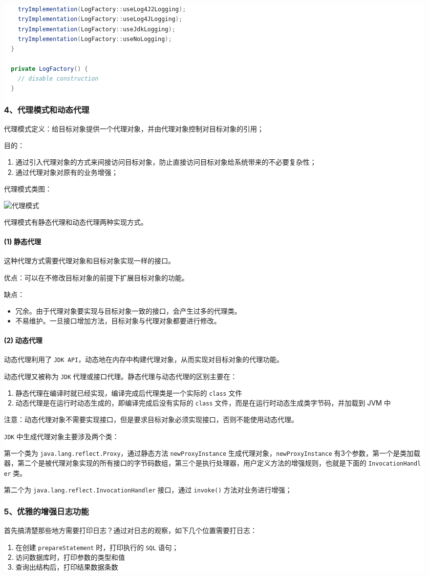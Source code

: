 ```java
    tryImplementation(LogFactory::useLog4J2Logging);
    tryImplementation(LogFactory::useLog4JLogging);
    tryImplementation(LogFactory::useJdkLogging);
    tryImplementation(LogFactory::useNoLogging);
  }

  private LogFactory() {
    // disable construction
  }
```

### 4、代理模式和动态代理

代理模式定义：给目标对象提供一个代理对象，并由代理对象控制对目标对象的引用；

目的：
1. 通过引入代理对象的方式来间接访问目标对象，防止直接访问目标对象给系统带来的不必要复杂性；
2. 通过代理对象对原有的业务增强；

代理模式类图：

![代理模式](https://yjtravel-public.oss-cn-beijing.aliyuncs.com/my-blog/basic/proxy_pattern.png)

代理模式有静态代理和动态代理两种实现方式。

#### (1) 静态代理

这种代理方式需要代理对象和目标对象实现一样的接口。

优点：可以在不修改目标对象的前提下扩展目标对象的功能。

缺点：
* 冗余。由于代理对象要实现与目标对象一致的接口，会产生过多的代理类。
* 不易维护。一旦接口增加方法，目标对象与代理对象都要进行修改。

#### (2) 动态代理

动态代理利用了 `JDK API`，动态地在内存中构建代理对象，从而实现对目标对象的代理功能。

动态代理又被称为 `JDK` 代理或接口代理。静态代理与动态代理的区别主要在：
1. 静态代理在编译时就已经实现，编译完成后代理类是一个实际的 `class` 文件
2. 动态代理是在运行时动态生成的，即编译完成后没有实际的 `class` 文件，而是在运行时动态生成类字节码，并加载到 JVM 中

注意：动态代理对象不需要实现接口，但是要求目标对象必须实现接口，否则不能使用动态代理。

`JDK` 中生成代理对象主要涉及两个类：

第一个类为 `java.lang.reflect.Proxy`，通过静态方法 `newProxyInstance` 生成代理对象，`newProxyInstance` 有3个参数，第一个是类加载器，第二个是被代理对象实现的所有接口的字节码数组，第三个是执行处理器，用户定义方法的增强规则，也就是下面的 `InvocationHandler` 类。

第二个为 `java.lang.reflect.InvocationHandler` 接口，通过 `invoke()` 方法对业务进行增强；

### 5、优雅的增强日志功能

首先搞清楚那些地方需要打印日志？通过对日志的观察，如下几个位置需要打日志：
1. 在创建 `prepareStatement` 时，打印执行的 `SQL` 语句；
2. 访问数据库时，打印参数的类型和值
3. 查询出结构后，打印结果数据条数
